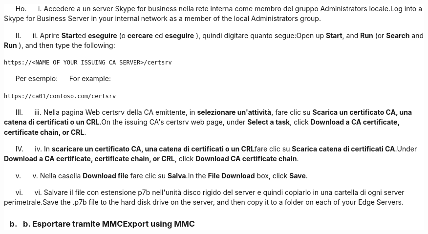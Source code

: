 <span data-ttu-id="a50f1-173">&nbsp;&nbsp;&nbsp;&nbsp;&nbsp;&nbsp;Ho.</span><span class="sxs-lookup"><span data-stu-id="a50f1-173">&nbsp;&nbsp;&nbsp;&nbsp;&nbsp;&nbsp;i.</span></span> <span data-ttu-id="a50f1-174">Accedere a un server Skype for business nella rete interna come membro del gruppo Administrators locale.</span><span class="sxs-lookup"><span data-stu-id="a50f1-174">Log into a Skype for Business Server in your internal network as a member of the local Administrators group.</span></span>
    
<span data-ttu-id="a50f1-175">&nbsp;&nbsp;&nbsp;&nbsp;&nbsp;&nbsp;II.</span><span class="sxs-lookup"><span data-stu-id="a50f1-175">&nbsp;&nbsp;&nbsp;&nbsp;&nbsp;&nbsp;ii.</span></span> <span data-ttu-id="a50f1-176">Aprire **Start**ed **eseguire** (o **cercare** ed **eseguire** ), quindi digitare quanto segue:</span><span class="sxs-lookup"><span data-stu-id="a50f1-176">Open up **Start**, and **Run** (or **Search** and **Run** ), and then type the following:</span></span>
    
  ```console
  https://<NAME OF YOUR ISSUING CA SERVER>/certsrv
  ```

<span data-ttu-id="a50f1-177">&nbsp;&nbsp;&nbsp;&nbsp;&nbsp;&nbsp;Per esempio:</span><span class="sxs-lookup"><span data-stu-id="a50f1-177">&nbsp;&nbsp;&nbsp;&nbsp;&nbsp;&nbsp;For example:</span></span>
    
  ```console
  https://ca01/contoso.com/certsrv
  ```

<span data-ttu-id="a50f1-178">&nbsp;&nbsp;&nbsp;&nbsp;&nbsp;&nbsp;III.</span><span class="sxs-lookup"><span data-stu-id="a50f1-178">&nbsp;&nbsp;&nbsp;&nbsp;&nbsp;&nbsp;iii.</span></span> <span data-ttu-id="a50f1-179">Nella pagina Web certsrv della CA emittente, in **selezionare un'attività**, fare clic su **Scarica un certificato CA, una catena di certificati o un CRL**.</span><span class="sxs-lookup"><span data-stu-id="a50f1-179">On the issuing CA's certsrv web page, under **Select a task**, click **Download a CA certificate, certificate chain, or CRL**.</span></span>
    
<span data-ttu-id="a50f1-180">&nbsp;&nbsp;&nbsp;&nbsp;&nbsp;&nbsp;IV.</span><span class="sxs-lookup"><span data-stu-id="a50f1-180">&nbsp;&nbsp;&nbsp;&nbsp;&nbsp;&nbsp;iv.</span></span> <span data-ttu-id="a50f1-181">In **scaricare un certificato CA, una catena di certificati o un CRL**fare clic su **Scarica catena di certificati CA**.</span><span class="sxs-lookup"><span data-stu-id="a50f1-181">Under **Download a CA certificate, certificate chain, or CRL**, click **Download CA certificate chain**.</span></span>
    
<span data-ttu-id="a50f1-182">&nbsp;&nbsp;&nbsp;&nbsp;&nbsp;&nbsp;v.</span><span class="sxs-lookup"><span data-stu-id="a50f1-182">&nbsp;&nbsp;&nbsp;&nbsp;&nbsp;&nbsp;v.</span></span> <span data-ttu-id="a50f1-183">Nella casella **Download file** fare clic su **Salva**.</span><span class="sxs-lookup"><span data-stu-id="a50f1-183">In the **File Download** box, click **Save**.</span></span>
    
<span data-ttu-id="a50f1-184">&nbsp;&nbsp;&nbsp;&nbsp;&nbsp;&nbsp;vi.</span><span class="sxs-lookup"><span data-stu-id="a50f1-184">&nbsp;&nbsp;&nbsp;&nbsp;&nbsp;&nbsp;vi.</span></span> <span data-ttu-id="a50f1-185">Salvare il file con estensione p7b nell'unità disco rigido del server e quindi copiarlo in una cartella di ogni server perimetrale.</span><span class="sxs-lookup"><span data-stu-id="a50f1-185">Save the .p7b file to the hard disk drive on the server, and then copy it to a folder on each of your Edge Servers.</span></span>
    
### <a name="nbspnbspnbspb-export-using-mmc"></a><span data-ttu-id="a50f1-186">&nbsp;&nbsp;&nbsp;b.</span><span class="sxs-lookup"><span data-stu-id="a50f1-186">&nbsp;&nbsp;&nbsp;b.</span></span> <span data-ttu-id="a50f1-187">Esportare tramite MMC</span><span class="sxs-lookup"><span data-stu-id="a50f1-187">Export using MMC</span></span>
